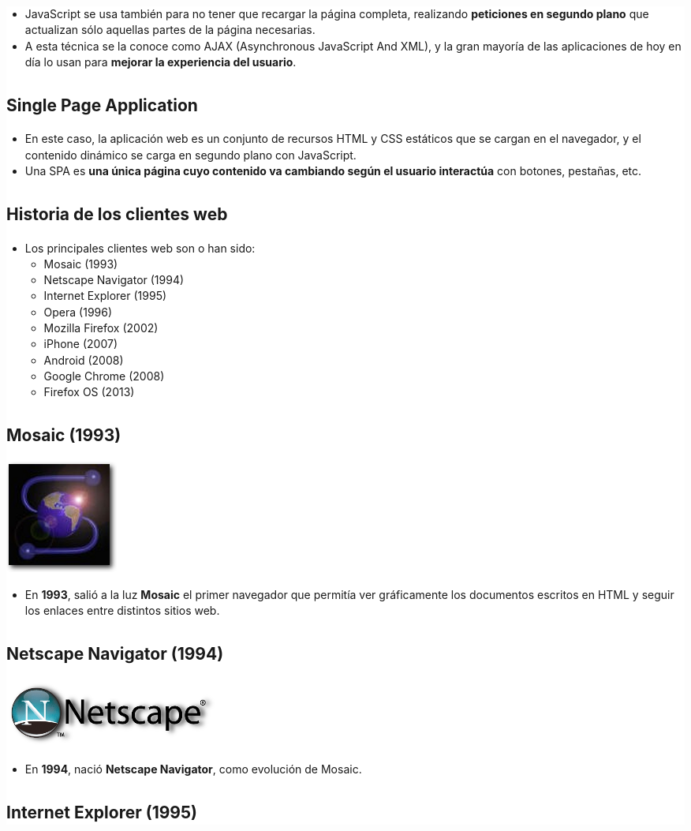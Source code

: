 - JavaScript se usa también para no tener que recargar la página completa, realizando **peticiones en segundo plano** que actualizan sólo aquellas partes de la página necesarias.
- A esta técnica se la conoce como AJAX (Asynchronous JavaScript And XML), y la gran mayoría de las aplicaciones de hoy en día lo usan para **mejorar la experiencia del usuario**.

## Single Page Application
- En este caso, la aplicación web es un conjunto de recursos HTML y CSS estáticos que se cargan en el navegador, y el contenido dinámico se carga en segundo plano con JavaScript.
- Una SPA es **una única página cuyo contenido va cambiando según el usuario interactúa** con botones, pestañas, etc.

## Historia de los clientes web
- Los principales clientes web son o han sido:
    - Mosaic (1993)
    - Netscape Navigator (1994)
    - Internet Explorer (1995)
    - Opera (1996)
    - Mozilla Firefox (2002)
    - iPhone (2007)
    - Android (2008)
    - Google Chrome (2008)
    - Firefox OS (2013)

## Mosaic (1993)

![](../img/mosaic.png)

- En **1993**, salió a la luz **Mosaic** el primer navegador que permitía ver gráficamente los documentos escritos en HTML y seguir los enlaces entre distintos sitios web.

## Netscape Navigator (1994)

![](../img/netscape.png)

- En **1994**, nació **Netscape Navigator**, como evolución de Mosaic.

## Internet Explorer (1995)
